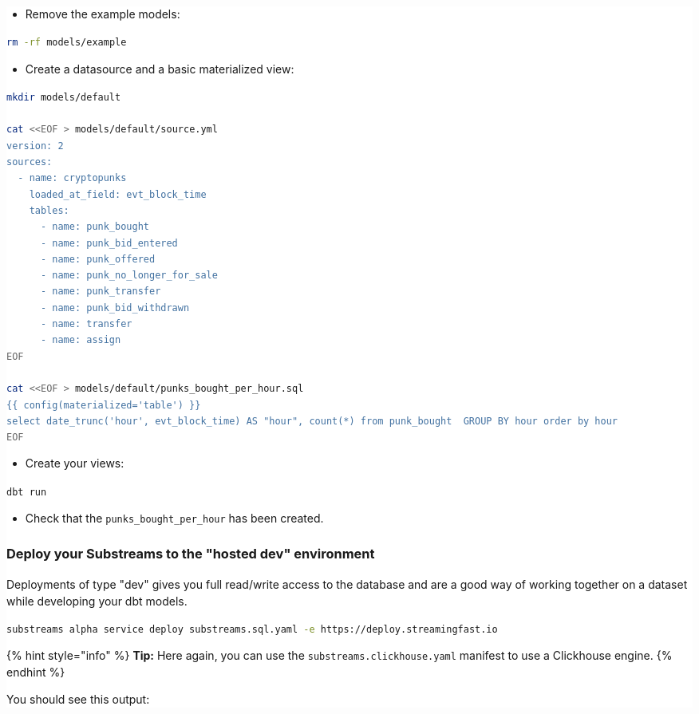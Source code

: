 * Remove the example models:

```bash
rm -rf models/example
```

* Create a datasource and a basic materialized view:

```bash
mkdir models/default

cat <<EOF > models/default/source.yml
version: 2
sources:
  - name: cryptopunks
    loaded_at_field: evt_block_time
    tables:
      - name: punk_bought
      - name: punk_bid_entered
      - name: punk_offered
      - name: punk_no_longer_for_sale
      - name: punk_transfer
      - name: punk_bid_withdrawn
      - name: transfer
      - name: assign
EOF

cat <<EOF > models/default/punks_bought_per_hour.sql
{{ config(materialized='table') }}
select date_trunc('hour', evt_block_time) AS "hour", count(*) from punk_bought  GROUP BY hour order by hour
EOF
```

* Create your views:

```bash
dbt run
```

* Check that the `punks_bought_per_hour` has been created.

### Deploy your Substreams to the "hosted dev" environment

Deployments of type "dev" gives you full read/write access to the database and are a good way of working together on a dataset while developing your dbt models.

```bash
substreams alpha service deploy substreams.sql.yaml -e https://deploy.streamingfast.io
```

{% hint style="info" %}
**Tip:** Here again, you can use the `substreams.clickhouse.yaml` manifest to use a Clickhouse engine.
{% endhint %}

You should see this output:
